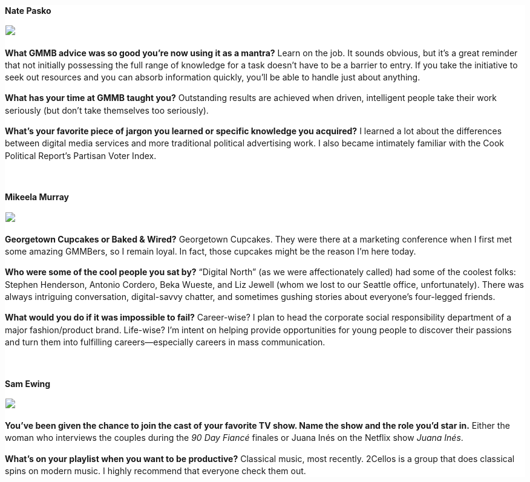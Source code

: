 **Nate Pasko**


![](data:image/gif;base64,R0lGODlhAQABAAAAACH5BAEKAAEALAAAAAABAAEAAAICTAEAOw==)![](https://www.gmmb.com/wp-content/uploads/nate_pasko-768x768.jpg)


**What GMMB advice was so good you’re now using it as a mantra?** Learn on the job. It sounds obvious, but it’s a great reminder that not initially possessing the full range of knowledge for a task doesn’t have to be a barrier to entry. If you take the initiative to seek out resources and you can absorb information quickly, you’ll be able to handle just about anything.


**What has your time at GMMB taught you?** Outstanding results are achieved when driven, intelligent people take their work seriously (but don’t take themselves too seriously).


**What’s your favorite piece of jargon you learned or specific knowledge you acquired?** I learned a lot about the differences between digital media services and more traditional political advertising work. I also became intimately familiar with the Cook Political Report’s Partisan Voter Index.


 


**Mikeela Murray**


![](data:image/gif;base64,R0lGODlhAQABAAAAACH5BAEKAAEALAAAAAABAAEAAAICTAEAOw==)![](https://www.gmmb.com/wp-content/uploads/mikeela_murray1-1-768x768.jpg)


**Georgetown Cupcakes or Baked & Wired?** Georgetown Cupcakes. They were there at a marketing conference when I first met some amazing GMMBers, so I remain loyal. In fact, those cupcakes might be the reason I’m here today.


**Who were some of the cool people you sat by?** “Digital North” (as we were affectionately called) had some of the coolest folks: Stephen Henderson, Antonio Cordero, Beka Wueste, and Liz Jewell (whom we lost to our Seattle office, unfortunately). There was always intriguing conversation, digital-savvy chatter, and sometimes gushing stories about everyone’s four-legged friends.


**What would you do if it was impossible to fail?** Career-wise? I plan to head the corporate social responsibility department of a major fashion/product brand. Life-wise? I’m intent on helping provide opportunities for young people to discover their passions and turn them into fulfilling careers—especially careers in mass communication.


 


**Sam Ewing**


![](data:image/gif;base64,R0lGODlhAQABAAAAACH5BAEKAAEALAAAAAABAAEAAAICTAEAOw==)![](https://www.gmmb.com/wp-content/uploads/sam_ewing-768x768.jpg)


**You’ve been given the chance to join the cast of your favorite TV show. Name the show and the role you’d star in.** Either the woman who interviews the couples during the *90 Day Fiancé* finales or Juana Inés on the Netflix show *Juana Inés*.


**What’s on your playlist when you want to be productive?** Classical music, most recently. 2Cellos is a group that does classical spins on modern music. I highly recommend that everyone check them out.
